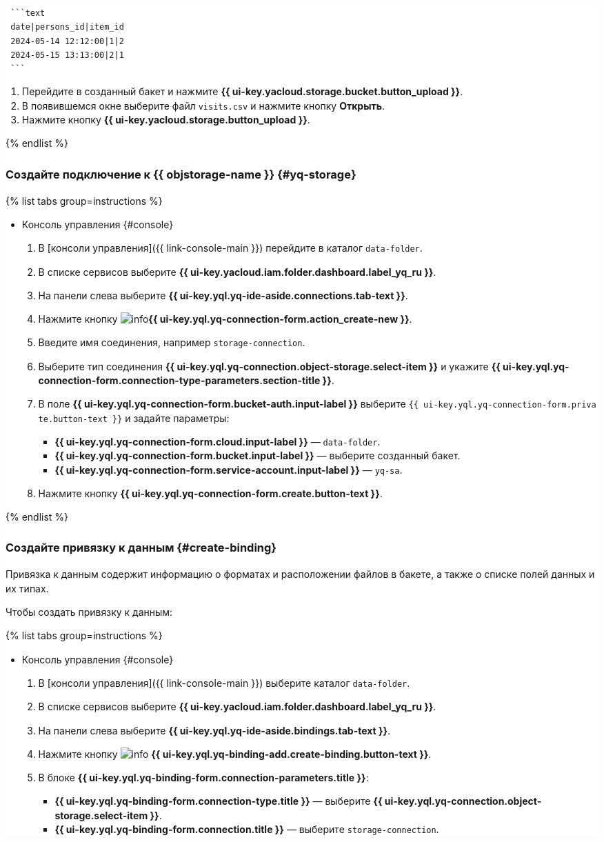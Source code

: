      ```text
     date|persons_id|item_id
     2024-05-14 12:12:00|1|2
     2024-05-15 13:13:00|2|1
     ```

  1. Перейдите в созданный бакет и нажмите **{{ ui-key.yacloud.storage.bucket.button_upload }}**.
  1. В появившемся окне выберите файл `visits.csv` и нажмите кнопку **Открыть**.
  1. Нажмите кнопку **{{ ui-key.yacloud.storage.button_upload }}**.

{% endlist %}

### Создайте подключение к {{ objstorage-name }} {#yq-storage}

{% list tabs group=instructions %}

- Консоль управления {#console}
  
  1. В [консоли управления]({{ link-console-main }}) перейдите в каталог `data-folder`.
  1. В списке сервисов выберите **{{ ui-key.yacloud.iam.folder.dashboard.label_yq_ru }}**.
  1. На панели слева выберите **{{ ui-key.yql.yq-ide-aside.connections.tab-text }}**.
  1. Нажмите кнопку ![info](../../_assets/console-icons/plus.svg)**{{ ui-key.yql.yq-connection-form.action_create-new }}**.
  1. Введите имя соединения, например `storage-connection`.
  1. Выберите тип соединения **{{ ui-key.yql.yq-connection.object-storage.select-item }}** и укажите **{{ ui-key.yql.yq-connection-form.connection-type-parameters.section-title }}**.
  1. В поле **{{ ui-key.yql.yq-connection-form.bucket-auth.input-label }}** выберите `{{ ui-key.yql.yq-connection-form.private.button-text }}` и задайте параметры:

     * **{{ ui-key.yql.yq-connection-form.cloud.input-label }}** — `data-folder`.
     * **{{ ui-key.yql.yq-connection-form.bucket.input-label }}** — выберите созданный бакет.
     * **{{ ui-key.yql.yq-connection-form.service-account.input-label }}** — `yq-sa`.
  
  1. Нажмите кнопку **{{ ui-key.yql.yq-connection-form.create.button-text }}**.

{% endlist %}

### Создайте привязку к данным {#create-binding}

Привязка к данным содержит информацию о форматах и расположении файлов в бакете, а также о списке полей данных и их типах.

Чтобы создать привязку к данным:

{% list tabs group=instructions %}

- Консоль управления {#console}

  1. В [консоли управления]({{ link-console-main }}) выберите каталог `data-folder`.
  1. В списке сервисов выберите **{{ ui-key.yacloud.iam.folder.dashboard.label_yq_ru }}**.
  1. На панели слева выберите **{{ ui-key.yql.yq-ide-aside.bindings.tab-text }}**.
  1. Нажмите кнопку ![info](../../_assets/console-icons/plus.svg) **{{ ui-key.yql.yq-binding-add.create-binding.button-text }}**.
  1. В блоке **{{ ui-key.yql.yq-binding-form.connection-parameters.title }}**:

     * **{{ ui-key.yql.yq-binding-form.connection-type.title }}** — выберите **{{ ui-key.yql.yq-connection.object-storage.select-item }}**.
     * **{{ ui-key.yql.yq-binding-form.connection.title }}** — выберите `storage-connection`.
